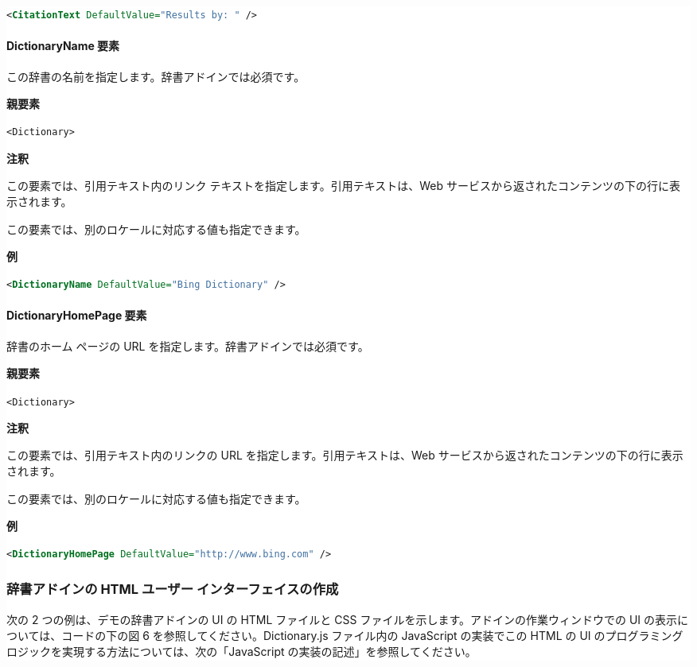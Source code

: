 

```XML
<CitationText DefaultValue="Results by: " />
```


#### <a name="dictionaryname-element"></a>DictionaryName 要素


この辞書の名前を指定します。辞書アドインでは必須です。

 **親要素**

 `<Dictionary>`

 **注釈**

この要素では、引用テキスト内のリンク テキストを指定します。引用テキストは、Web サービスから返されたコンテンツの下の行に表示されます。

この要素では、別のロケールに対応する値も指定できます。

 **例**




```XML
<DictionaryName DefaultValue="Bing Dictionary" />
```


#### <a name="dictionaryhomepage-element"></a>DictionaryHomePage 要素


辞書のホーム ページの URL を指定します。辞書アドインでは必須です。

 **親要素**

 `<Dictionary>`

 **注釈**

この要素では、引用テキスト内のリンクの URL を指定します。引用テキストは、Web サービスから返されたコンテンツの下の行に表示されます。

この要素では、別のロケールに対応する値も指定できます。

 **例**




```XML
<DictionaryHomePage DefaultValue="http://www.bing.com" />
```


### <a name="creating-a-dictionary-add-in's-html-user-interface"></a>辞書アドインの HTML ユーザー インターフェイスの作成


次の 2 つの例は、デモの辞書アドインの UI の HTML ファイルと CSS ファイルを示します。アドインの作業ウィンドウでの UI の表示については、コードの下の図 6 を参照してください。Dictionary.js ファイル内の JavaScript の実装でこの HTML の UI のプログラミング ロジックを実現する方法については、次の「JavaScript の実装の記述」を参照してください。

